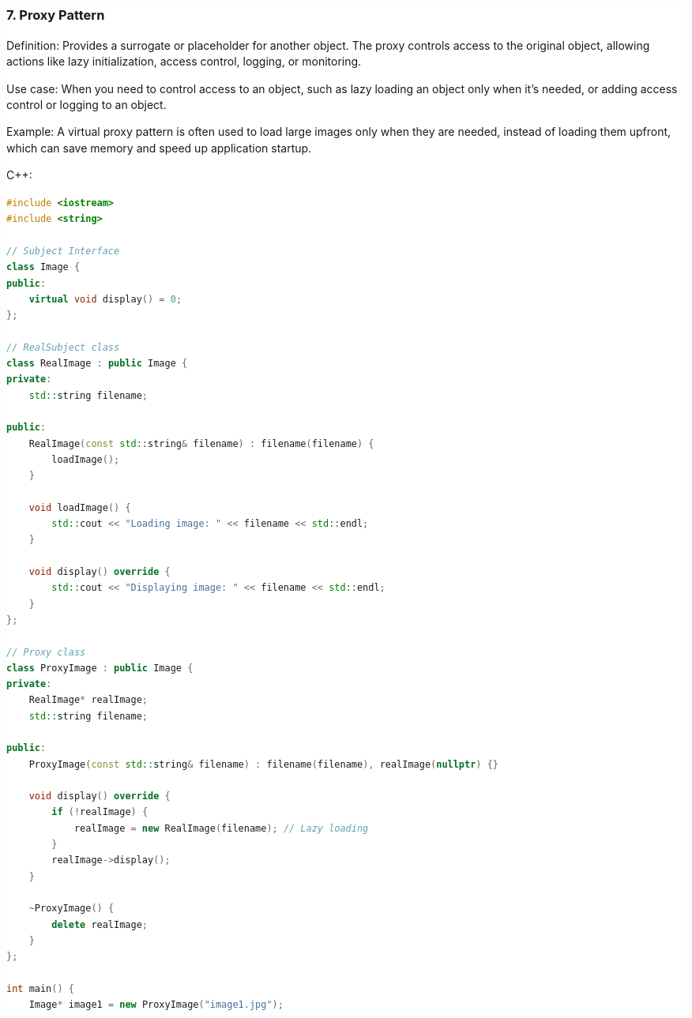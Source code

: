 ### 7. Proxy Pattern
Definition: Provides a surrogate or placeholder for another object. The proxy controls access to the original object, allowing actions like lazy initialization, access control, logging, or monitoring.

Use case: When you need to control access to an object, such as lazy loading an object only when it’s needed, or adding access control or logging to an object.

Example: A virtual proxy pattern is often used to load large images only when they are needed, instead of loading them upfront, which can save memory and speed up application startup.

C++:

```cpp
#include <iostream>
#include <string>

// Subject Interface
class Image {
public:
    virtual void display() = 0;
};

// RealSubject class
class RealImage : public Image {
private:
    std::string filename;

public:
    RealImage(const std::string& filename) : filename(filename) {
        loadImage();
    }

    void loadImage() {
        std::cout << "Loading image: " << filename << std::endl;
    }

    void display() override {
        std::cout << "Displaying image: " << filename << std::endl;
    }
};

// Proxy class
class ProxyImage : public Image {
private:
    RealImage* realImage;
    std::string filename;

public:
    ProxyImage(const std::string& filename) : filename(filename), realImage(nullptr) {}

    void display() override {
        if (!realImage) {
            realImage = new RealImage(filename); // Lazy loading
        }
        realImage->display();
    }

    ~ProxyImage() {
        delete realImage;
    }
};

int main() {
    Image* image1 = new ProxyImage("image1.jpg");
```